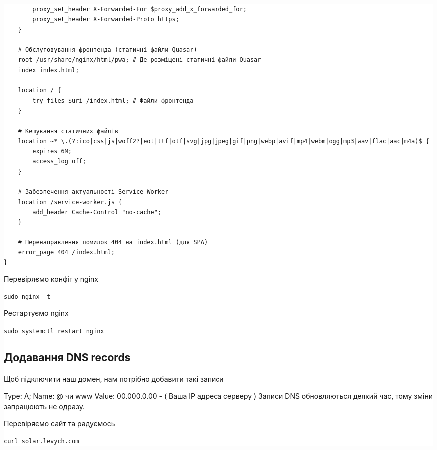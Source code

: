 ```
        proxy_set_header X-Forwarded-For $proxy_add_x_forwarded_for;
        proxy_set_header X-Forwarded-Proto https;
    }

    # Обслуговування фронтенда (статичні файли Quasar)
    root /usr/share/nginx/html/pwa; # Де розміщені статичні файли Quasar
    index index.html;

    location / {
        try_files $uri /index.html; # Файли фронтенда
    }

    # Кешування статичних файлів
    location ~* \.(?:ico|css|js|woff2?|eot|ttf|otf|svg|jpg|jpeg|gif|png|webp|avif|mp4|webm|ogg|mp3|wav|flac|aac|m4a)$ {
        expires 6M;
        access_log off;
    }

    # Забезпечення актуальності Service Worker
    location /service-worker.js {
        add_header Cache-Control "no-cache";
    }

    # Перенаправлення помилок 404 на index.html (для SPA)
    error_page 404 /index.html;
}
```

Перевіряємо конфіг у nginx

```
sudo nginx -t
```

Рестартуємо nginx

```
sudo systemctl restart nginx
```

## Додавання DNS records

Щоб підключити наш домен, нам потрібно добавити такі записи

Type: A; Name: @ чи www Value: 00.000.0.00 - ( Ваша IP адреса серверу ) Записи DNS обновляються деякий час, тому зміни
запрацюють не одразу.

Перевіряємо сайт та радуємось

```
curl solar.levych.com
```
